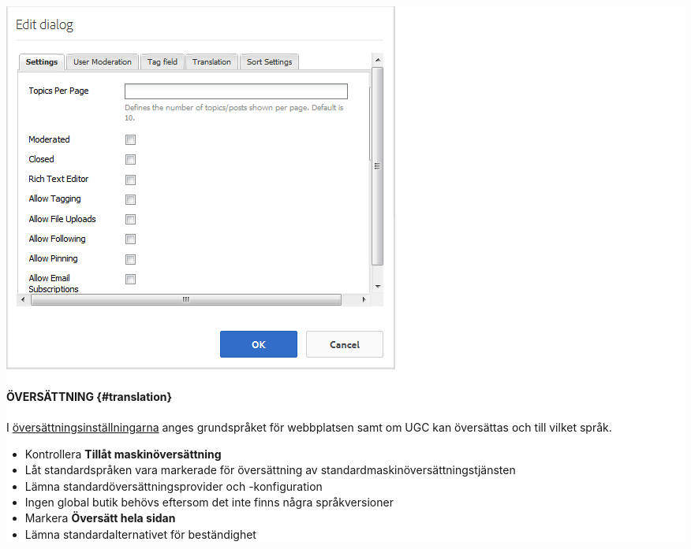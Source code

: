 ![chlimage_1-62](assets/chlimage_1-62.png)

#### ÖVERSÄTTNING {#translation}

I [översättningsinställningarna](/help/communities/sites-console.md#translation) anges grundspråket för webbplatsen samt om UGC kan översättas och till vilket språk.

* Kontrollera **Tillåt maskinöversättning**
* Låt standardspråken vara markerade för översättning av standardmaskinöversättningstjänsten
* Lämna standardöversättningsprovider och -konfiguration
* Ingen global butik behövs eftersom det inte finns några språkversioner
* Markera **Översätt hela sidan**
* Lämna standardalternativet för beständighet
